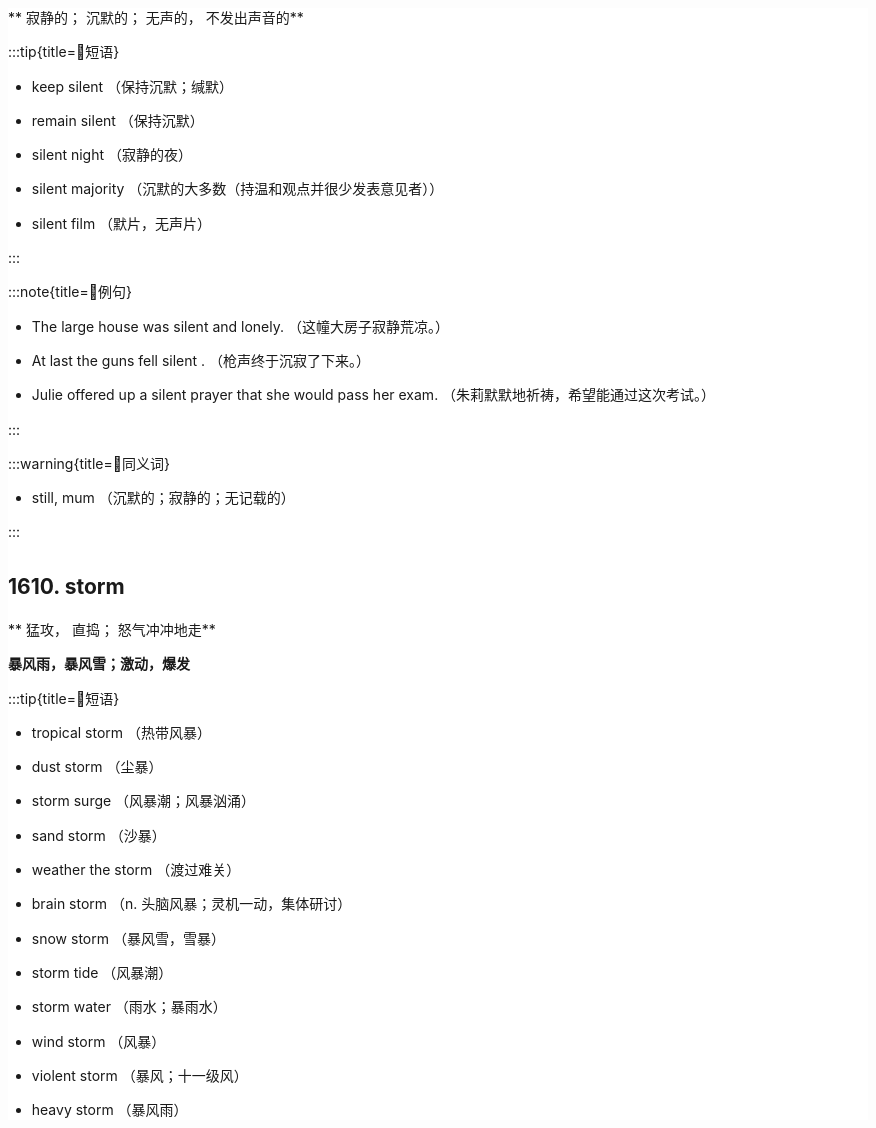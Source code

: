 ** 寂静的； 沉默的； 无声的， 不发出声音的**

:::tip{title=🤩短语}

- keep silent （保持沉默；缄默）

- remain silent （保持沉默）

- silent night （寂静的夜）

- silent majority （沉默的大多数（持温和观点并很少发表意见者））

- silent film （默片，无声片）

:::

:::note{title=🎤例句}

- The large house was silent and lonely. （这幢大房子寂静荒凉。）

- At last the guns fell silent . （枪声终于沉寂了下来。）

- Julie offered up a silent prayer that she would pass her exam. （朱莉默默地祈祷，希望能通过这次考试。）

:::

:::warning{title=🤔同义词}

- still, mum （沉默的；寂静的；无记载的）

:::


## 1610. storm

** 猛攻， 直捣； 怒气冲冲地走**

**暴风雨，暴风雪；激动，爆发**

:::tip{title=🤩短语}

- tropical storm （热带风暴）

- dust storm （尘暴）

- storm surge （风暴潮；风暴汹涌）

- sand storm （沙暴）

- weather the storm （渡过难关）

- brain storm （n. 头脑风暴；灵机一动，集体研讨）

- snow storm （暴风雪，雪暴）

- storm tide （风暴潮）

- storm water （雨水；暴雨水）

- wind storm （风暴）

- violent storm （暴风；十一级风）

- heavy storm （暴风雨）
